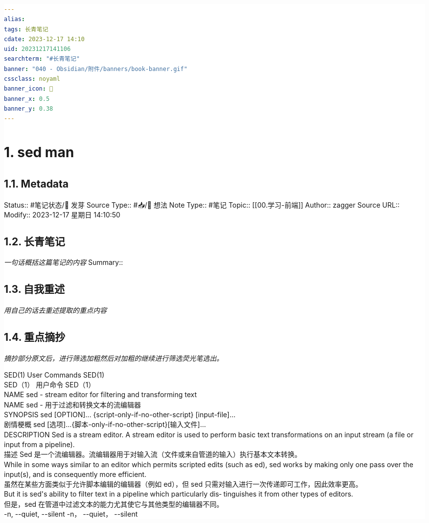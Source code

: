 ```yaml
---
alias:
tags: 长青笔记
cdate: 2023-12-17 14:10
uid: 20231217141106
searchterm: "#长青笔记"
banner: "040 - Obsidian/附件/banners/book-banner.gif"
cssclass: noyaml
banner_icon: 💌
banner_x: 0.5
banner_y: 0.38
---
```


# 1. sed man

## 1.1. Metadata

Status:: #笔记状态/🌱 发芽
Source Type:: #📥/💭 想法 
Note Type:: #笔记
Topic:: [[00.学习-前端]]
Author:: zagger
Source URL::
Modify:: 2023-12-17 星期日 14:10:50

## 1.2. 长青笔记

_一句话概括这篇笔记的内容_
Summary::

## 1.3. 自我重述

_用自己的话去重述提取的重点内容_

## 1.4. 重点摘抄

_摘抄部分原文后，进行筛选加粗然后对加粗的继续进行筛选荧光笔选出。_

SED(1)                        User Commands                        SED(1)  
SED（1） 用户命令 SED（1）  
NAME
       sed - stream editor for filtering and transforming text  
NAME sed - 用于过滤和转换文本的流编辑器  
SYNOPSIS
       sed [OPTION]... {script-only-if-no-other-script} [input-file]...  
剧情梗概 sed [选项]...{脚本-only-if-no-other-script}[输入文件]...  
DESCRIPTION
       Sed  is a stream editor.  A stream editor is used to perform basic
       text transformations on an input stream (a file or  input  from  a
       pipeline).   
描述 Sed 是一个流编辑器。流编辑器用于对输入流（文件或来自管道的输入）执行基本文本转换。  
  While in some ways similar to an editor which permits
       scripted edits (such as ed), sed works by  making  only  one  pass
       over  the input(s), and is consequently more efficient.   
虽然在某些方面类似于允许脚本编辑的编辑器（例如 ed），但 sed 只需对输入进行一次传递即可工作，因此效率更高。  
 But it is
       sed's ability to filter text in a pipeline which particularly dis‐
       tinguishes it from other types of editors.  
但是，sed 在管道中过滤文本的能力尤其使它与其他类型的编辑器不同。  
       -n, --quiet, --silent -n， --quiet， --silent  